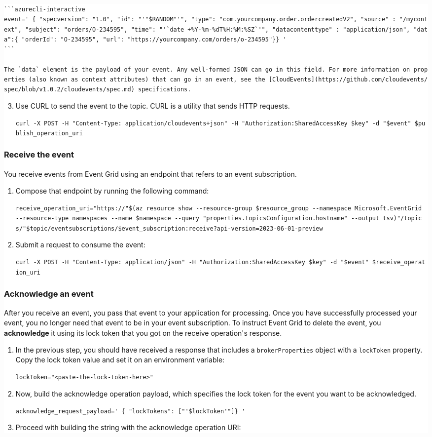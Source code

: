     ```azurecli-interactive
    event=' { "specversion": "1.0", "id": "'"$RANDOM"'", "type": "com.yourcompany.order.ordercreatedV2", "source" : "/mycontext", "subject": "orders/O-234595", "time": "'`date +%Y-%m-%dT%H:%M:%SZ`'", "datacontenttype" : "application/json", "data":{ "orderId": "O-234595", "url": "https://yourcompany.com/orders/o-234595"}} '
    ```

    The `data` element is the payload of your event. Any well-formed JSON can go in this field. For more information on properties (also known as context attributes) that can go in an event, see the [CloudEvents](https://github.com/cloudevents/spec/blob/v1.0.2/cloudevents/spec.md) specifications.    
3. Use CURL to send the event to the topic. CURL is a utility that sends HTTP requests.

    ```azurecli-interactive
    curl -X POST -H "Content-Type: application/cloudevents+json" -H "Authorization:SharedAccessKey $key" -d "$event" $publish_operation_uri
    ```

### Receive the event

You receive events from Event Grid using an endpoint that refers to an event subscription. 

1. Compose that endpoint by running the following command:

    ```azurecli-interactive
    receive_operation_uri="https://"$(az resource show --resource-group $resource_group --namespace Microsoft.EventGrid --resource-type namespaces --name $namespace --query "properties.topicsConfiguration.hostname" --output tsv)"/topics/"$topic/eventsubscriptions/$event_subscription:receive?api-version=2023-06-01-preview
    ```
2. Submit a request to consume the event:

    ```azurecli-interactive
    curl -X POST -H "Content-Type: application/json" -H "Authorization:SharedAccessKey $key" -d "$event" $receive_operation_uri
    ```

### Acknowledge an event

After you receive an event, you pass that event to your application for processing. Once you have successfully processed your event, you no longer need that event to be in your event subscription. To instruct Event Grid to delete the event, you **acknowledge** it using its lock token that you got on the receive operation's response. 

1. In the previous step, you should have received a response that includes a `brokerProperties` object with a `lockToken` property. Copy the lock token value and set it on an environment variable:

    ```azurecli-interactive
    lockToken="<paste-the-lock-token-here>"
    ```
2. Now, build the acknowledge operation payload, which specifies the lock token for the event you want to be acknowledged.

    ```azurecli-interactive
    acknowledge_request_payload=' { "lockTokens": ["'$lockToken'"]} '
    ```
3. Proceed with building the string with the acknowledge operation URI:
